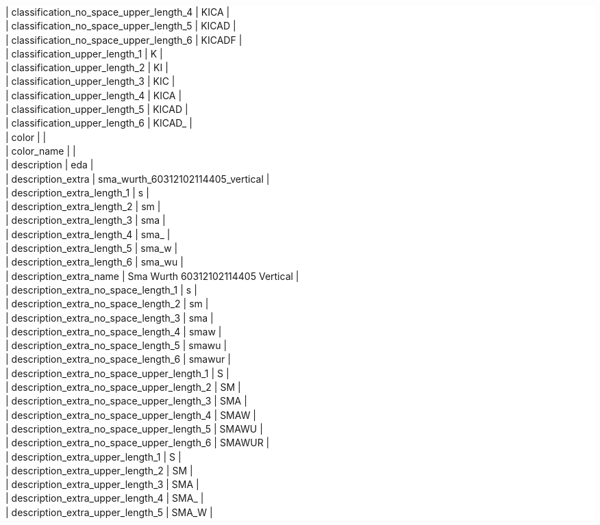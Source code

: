 | classification_no_space_upper_length_4 | KICA |  
| classification_no_space_upper_length_5 | KICAD |  
| classification_no_space_upper_length_6 | KICADF |  
| classification_upper_length_1 | K |  
| classification_upper_length_2 | KI |  
| classification_upper_length_3 | KIC |  
| classification_upper_length_4 | KICA |  
| classification_upper_length_5 | KICAD |  
| classification_upper_length_6 | KICAD_ |  
| color |  |  
| color_name |  |  
| description | eda |  
| description_extra | sma_wurth_60312102114405_vertical |  
| description_extra_length_1 | s |  
| description_extra_length_2 | sm |  
| description_extra_length_3 | sma |  
| description_extra_length_4 | sma_ |  
| description_extra_length_5 | sma_w |  
| description_extra_length_6 | sma_wu |  
| description_extra_name | Sma Wurth 60312102114405 Vertical |  
| description_extra_no_space_length_1 | s |  
| description_extra_no_space_length_2 | sm |  
| description_extra_no_space_length_3 | sma |  
| description_extra_no_space_length_4 | smaw |  
| description_extra_no_space_length_5 | smawu |  
| description_extra_no_space_length_6 | smawur |  
| description_extra_no_space_upper_length_1 | S |  
| description_extra_no_space_upper_length_2 | SM |  
| description_extra_no_space_upper_length_3 | SMA |  
| description_extra_no_space_upper_length_4 | SMAW |  
| description_extra_no_space_upper_length_5 | SMAWU |  
| description_extra_no_space_upper_length_6 | SMAWUR |  
| description_extra_upper_length_1 | S |  
| description_extra_upper_length_2 | SM |  
| description_extra_upper_length_3 | SMA |  
| description_extra_upper_length_4 | SMA_ |  
| description_extra_upper_length_5 | SMA_W |  